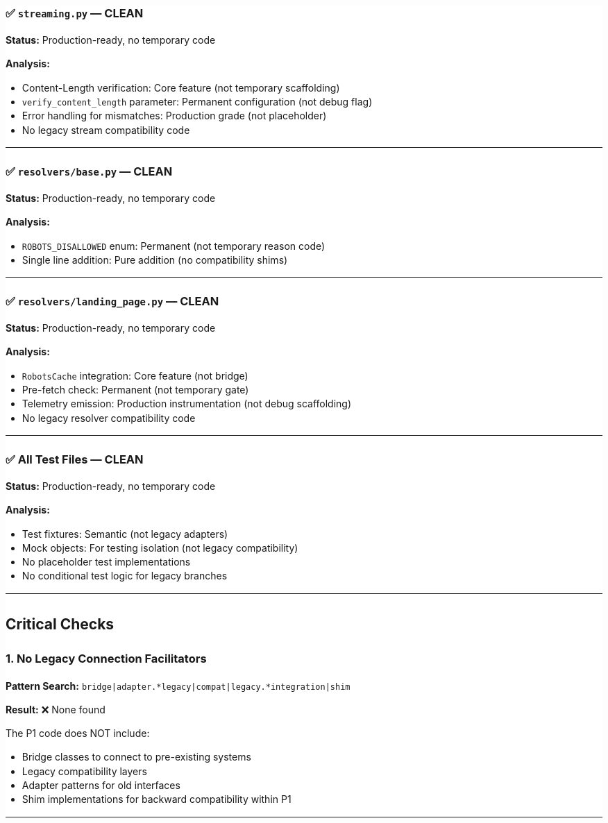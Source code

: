 ### ✅ `streaming.py` — CLEAN

**Status:** Production-ready, no temporary code

**Analysis:**
- Content-Length verification: Core feature (not temporary scaffolding)
- `verify_content_length` parameter: Permanent configuration (not debug flag)
- Error handling for mismatches: Production grade (not placeholder)
- No legacy stream compatibility code

---

### ✅ `resolvers/base.py` — CLEAN

**Status:** Production-ready, no temporary code

**Analysis:**
- `ROBOTS_DISALLOWED` enum: Permanent (not temporary reason code)
- Single line addition: Pure addition (no compatibility shims)

---

### ✅ `resolvers/landing_page.py` — CLEAN

**Status:** Production-ready, no temporary code

**Analysis:**
- `RobotsCache` integration: Core feature (not bridge)
- Pre-fetch check: Permanent (not temporary gate)
- Telemetry emission: Production instrumentation (not debug scaffolding)
- No legacy resolver compatibility code

---

### ✅ All Test Files — CLEAN

**Status:** Production-ready, no temporary code

**Analysis:**
- Test fixtures: Semantic (not legacy adapters)
- Mock objects: For testing isolation (not legacy compatibility)
- No placeholder test implementations
- No conditional test logic for legacy branches

---

## Critical Checks

### 1. No Legacy Connection Facilitators

**Pattern Search:** `bridge|adapter.*legacy|compat|legacy.*integration|shim`

**Result:** ❌ None found

The P1 code does NOT include:
- Bridge classes to connect to pre-existing systems
- Legacy compatibility layers
- Adapter patterns for old interfaces
- Shim implementations for backward compatibility within P1

---
